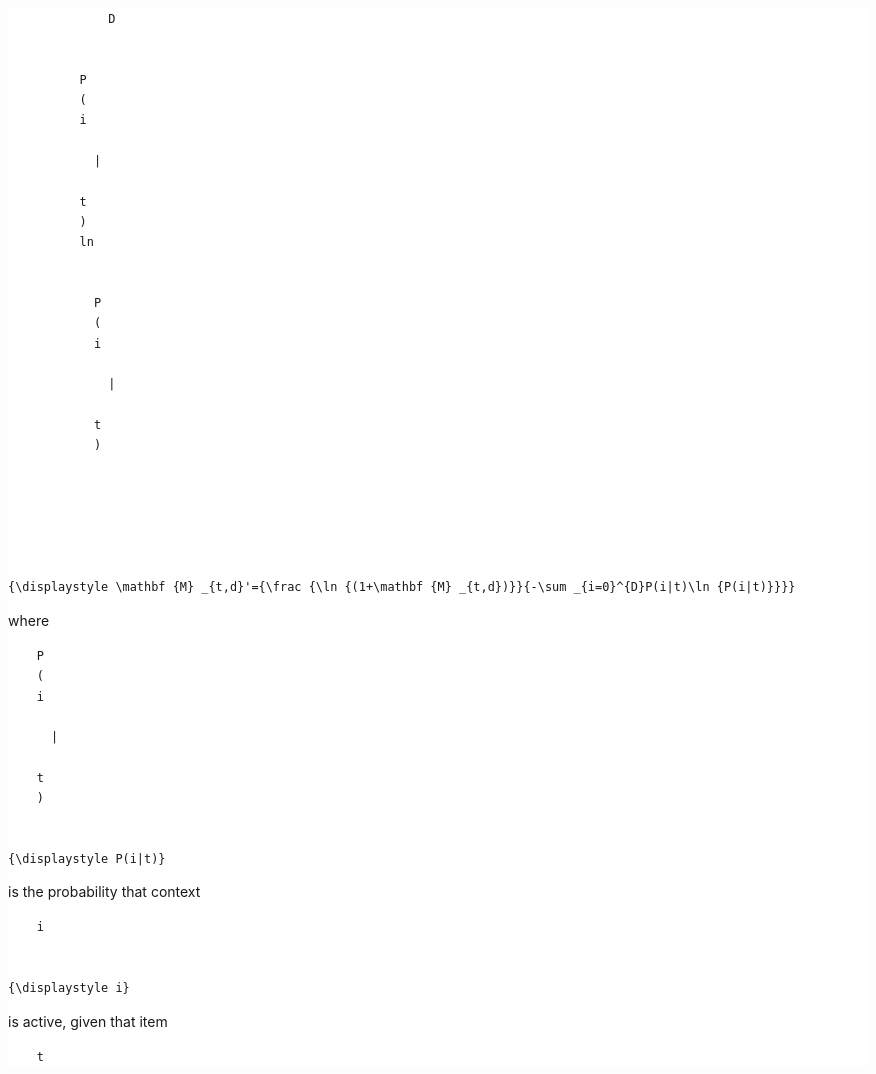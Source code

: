                 
                  D
                
              
              P
              (
              i
              
                |
              
              t
              )
              ln
              ⁡
              
                P
                (
                i
                
                  |
                
                t
                )
              
            
          
        
      
    
    {\displaystyle \mathbf {M} _{t,d}'={\frac {\ln {(1+\mathbf {M} _{t,d})}}{-\sum _{i=0}^{D}P(i|t)\ln {P(i|t)}}}}
  

where 
  
    
      
        P
        (
        i
        
          |
        
        t
        )
      
    
    {\displaystyle P(i|t)}
  
 is the probability that context 
  
    
      
        i
      
    
    {\displaystyle i}
  
 is active, given that item 
  
    
      
        t
      